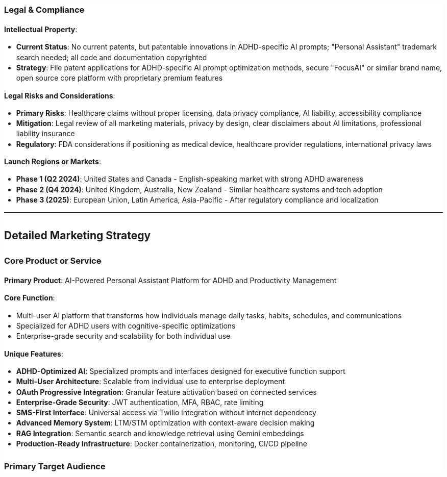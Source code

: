 ### Legal & Compliance

**Intellectual Property**:

- **Current Status**: No current patents, but patentable innovations in ADHD-specific AI prompts; "Personal Assistant" trademark search needed; all code and documentation copyrighted
- **Strategy**: File patent applications for ADHD-specific AI prompt optimization methods, secure "FocusAI" or similar brand name, open source core platform with proprietary premium features

**Legal Risks and Considerations**:

- **Primary Risks**: Healthcare claims without proper licensing, data privacy compliance, AI liability, accessibility compliance
- **Mitigation**: Legal review of all marketing materials, privacy by design, clear disclaimers about AI limitations, professional liability insurance
- **Regulatory**: FDA considerations if positioning as medical device, healthcare provider regulations, international privacy laws

**Launch Regions or Markets**:

- **Phase 1 (Q2 2024)**: United States and Canada - English-speaking market with strong ADHD awareness
- **Phase 2 (Q4 2024)**: United Kingdom, Australia, New Zealand - Similar healthcare systems and tech adoption
- **Phase 3 (2025)**: European Union, Latin America, Asia-Pacific - After regulatory compliance and localization

---

## Detailed Marketing Strategy

### Core Product or Service

**Primary Product**: AI-Powered Personal Assistant Platform for ADHD and Productivity Management

**Core Function**:

- Multi-user AI platform that transforms how individuals manage daily tasks, habits, schedules, and communications
- Specialized for ADHD users with cognitive-specific optimizations
- Enterprise-grade security and scalability for both individual use

**Unique Features**:

- **ADHD-Optimized AI**: Specialized prompts and interfaces designed for executive function support
- **Multi-User Architecture**: Scalable from individual use to enterprise deployment
- **OAuth Progressive Integration**: Granular feature activation based on connected services
- **Enterprise-Grade Security**: JWT authentication, MFA, RBAC, rate limiting
- **SMS-First Interface**: Universal access via Twilio integration without internet dependency
- **Advanced Memory System**: LTM/STM optimization with context-aware decision making
- **RAG Integration**: Semantic search and knowledge retrieval using Gemini embeddings
- **Production-Ready Infrastructure**: Docker containerization, monitoring, CI/CD pipeline

### Primary Target Audience
